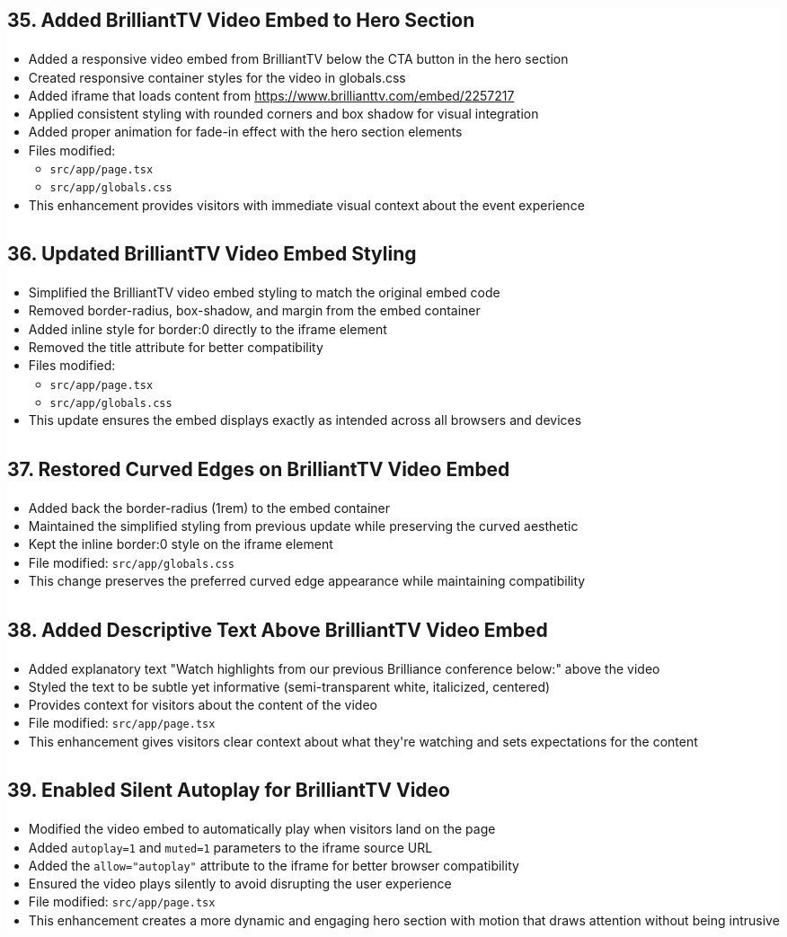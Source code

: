 ## 35. Added BrilliantTV Video Embed to Hero Section

- Added a responsive video embed from BrilliantTV below the CTA button in the hero section
- Created responsive container styles for the video in globals.css
- Added iframe that loads content from https://www.brillianttv.com/embed/2257217
- Applied consistent styling with rounded corners and box shadow for visual integration
- Added proper animation for fade-in effect with the hero section elements
- Files modified:
  - `src/app/page.tsx`
  - `src/app/globals.css`
- This enhancement provides visitors with immediate visual context about the event experience 

## 36. Updated BrilliantTV Video Embed Styling

- Simplified the BrilliantTV video embed styling to match the original embed code
- Removed border-radius, box-shadow, and margin from the embed container
- Added inline style for border:0 directly to the iframe element
- Removed the title attribute for better compatibility
- Files modified:
  - `src/app/page.tsx`
  - `src/app/globals.css`
- This update ensures the embed displays exactly as intended across all browsers and devices 

## 37. Restored Curved Edges on BrilliantTV Video Embed

- Added back the border-radius (1rem) to the embed container
- Maintained the simplified styling from previous update while preserving the curved aesthetic
- Kept the inline border:0 style on the iframe element
- File modified: `src/app/globals.css`
- This change preserves the preferred curved edge appearance while maintaining compatibility 

## 38. Added Descriptive Text Above BrilliantTV Video Embed

- Added explanatory text "Watch highlights from our previous Brilliance conference below:" above the video
- Styled the text to be subtle yet informative (semi-transparent white, italicized, centered)
- Provides context for visitors about the content of the video
- File modified: `src/app/page.tsx`
- This enhancement gives visitors clear context about what they're watching and sets expectations for the content 

## 39. Enabled Silent Autoplay for BrilliantTV Video

- Modified the video embed to automatically play when visitors land on the page
- Added `autoplay=1` and `muted=1` parameters to the iframe source URL
- Added the `allow="autoplay"` attribute to the iframe for better browser compatibility
- Ensured the video plays silently to avoid disrupting the user experience
- File modified: `src/app/page.tsx`
- This enhancement creates a more dynamic and engaging hero section with motion that draws attention without being intrusive 
